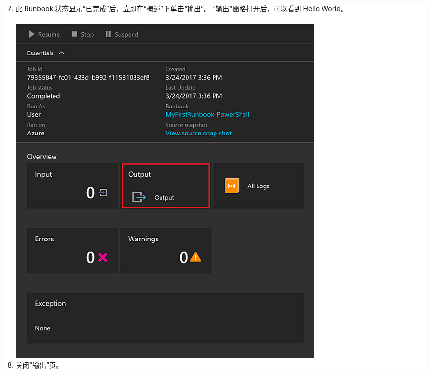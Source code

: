 7. 此 Runbook 状态显示“已完成”后，立即在“概述”下单击“输出”。 “输出”窗格打开后，可以看到 Hello World。<br><br> ![作业输出](media/automation-first-runbook-textual-powershell/job-pane-status-blade-outputtile.png)<br> 
8. 关闭“输出”页。